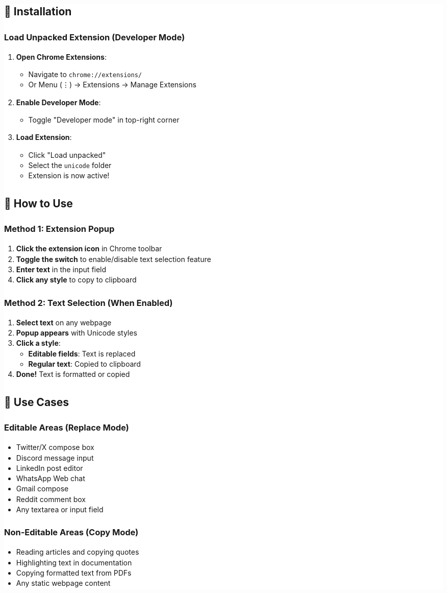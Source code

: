 ## 🚀 Installation

### Load Unpacked Extension (Developer Mode)

1. **Open Chrome Extensions**:
   - Navigate to `chrome://extensions/`
   - Or Menu (⋮) → Extensions → Manage Extensions

2. **Enable Developer Mode**:
   - Toggle "Developer mode" in top-right corner

3. **Load Extension**:
   - Click "Load unpacked"
   - Select the `unicode` folder
   - Extension is now active!

## 📖 How to Use

### Method 1: Extension Popup

1. **Click the extension icon** in Chrome toolbar
2. **Toggle the switch** to enable/disable text selection feature
3. **Enter text** in the input field
4. **Click any style** to copy to clipboard

### Method 2: Text Selection (When Enabled)

1. **Select text** on any webpage
2. **Popup appears** with Unicode styles
3. **Click a style**:
   - **Editable fields**: Text is replaced
   - **Regular text**: Copied to clipboard
4. **Done!** Text is formatted or copied

## 🎯 Use Cases

### Editable Areas (Replace Mode)
- Twitter/X compose box
- Discord message input
- LinkedIn post editor
- WhatsApp Web chat
- Gmail compose
- Reddit comment box
- Any textarea or input field

### Non-Editable Areas (Copy Mode)
- Reading articles and copying quotes
- Highlighting text in documentation
- Copying formatted text from PDFs
- Any static webpage content
